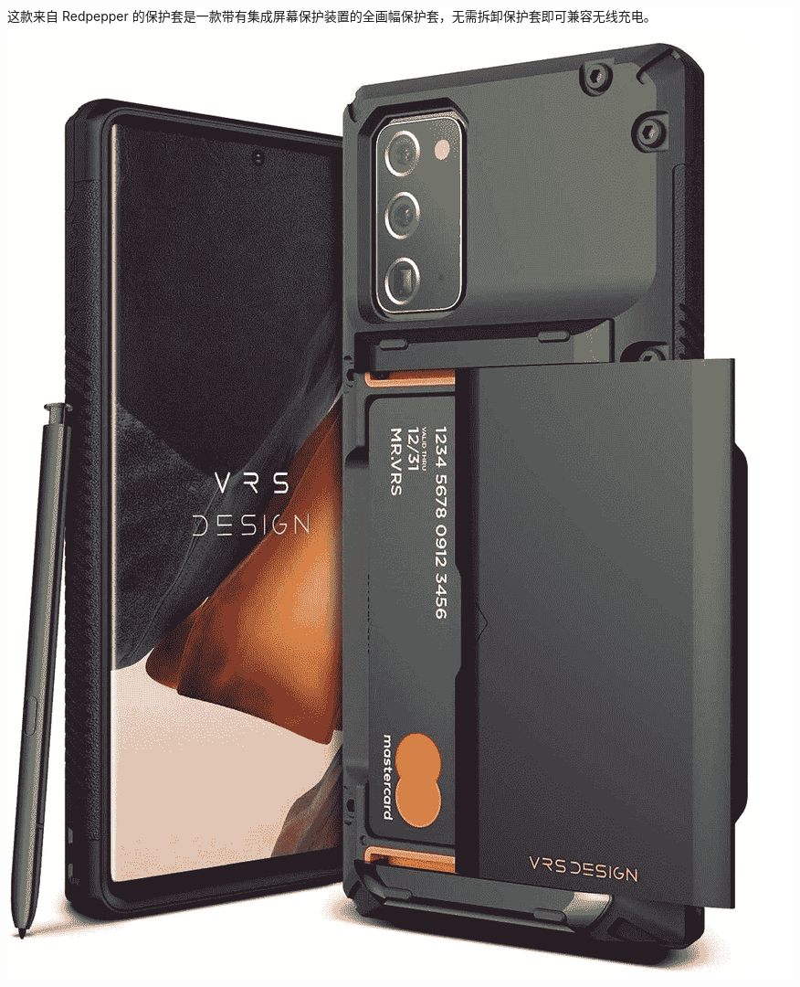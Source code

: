 这款来自 Redpepper 的保护套是一款带有集成屏幕保护装置的全画幅保护套，无需拆卸保护套即可兼容无线充电。

 <picture>![If you fancy an industrial look, this one's for you. This case protects your phone and can also store up to 4 credit cards or some cash under the sliding door at the back.](img/64609475afcff0d3ecec3a3c12a3370c.png)</picture> 
